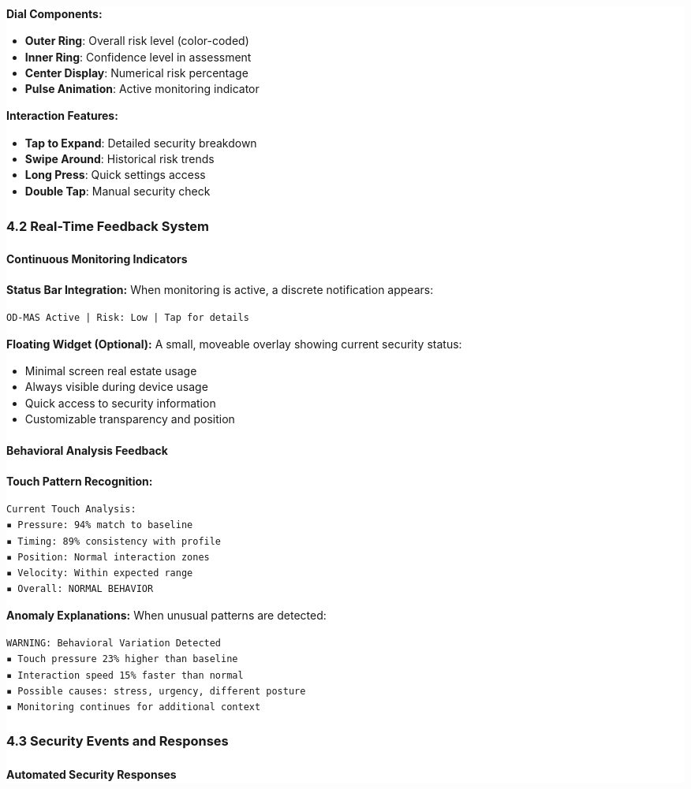**Dial Components:**
- **Outer Ring**: Overall risk level (color-coded)
- **Inner Ring**: Confidence level in assessment
- **Center Display**: Numerical risk percentage
- **Pulse Animation**: Active monitoring indicator

**Interaction Features:**
- **Tap to Expand**: Detailed security breakdown
- **Swipe Around**: Historical risk trends
- **Long Press**: Quick settings access
- **Double Tap**: Manual security check

### 4.2 Real-Time Feedback System

#### **Continuous Monitoring Indicators**

**Status Bar Integration:**
When monitoring is active, a discrete notification appears:
```
OD-MAS Active | Risk: Low | Tap for details
```

**Floating Widget (Optional):**
A small, moveable overlay showing current security status:
- Minimal screen real estate usage
- Always visible during device usage
- Quick access to security information
- Customizable transparency and position

#### **Behavioral Analysis Feedback**

**Touch Pattern Recognition:**
```
Current Touch Analysis:
▪ Pressure: 94% match to baseline
▪ Timing: 89% consistency with profile
▪ Position: Normal interaction zones
▪ Velocity: Within expected range
▪ Overall: NORMAL BEHAVIOR
```

**Anomaly Explanations:**
When unusual patterns are detected:
```
WARNING: Behavioral Variation Detected
▪ Touch pressure 23% higher than baseline
▪ Interaction speed 15% faster than normal
▪ Possible causes: stress, urgency, different posture
▪ Monitoring continues for additional context
```

### 4.3 Security Events and Responses

#### **Automated Security Responses**
